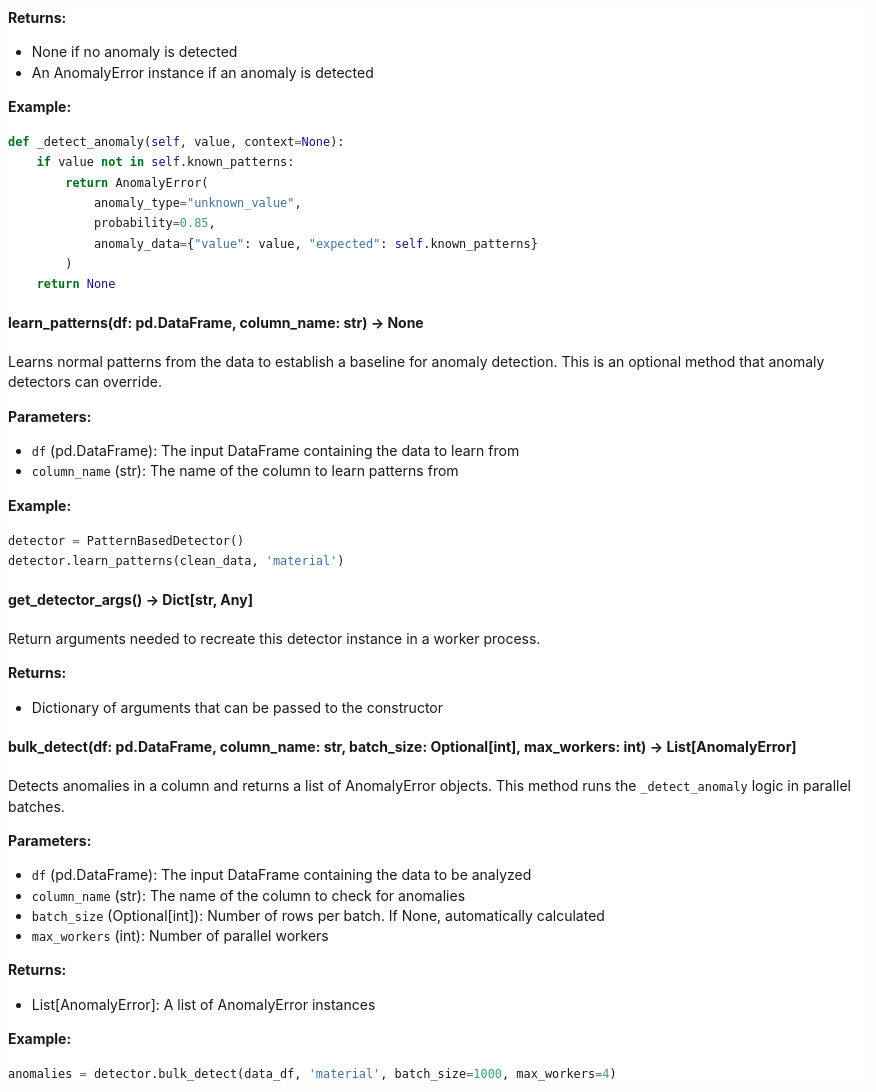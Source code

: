 **Returns:**
- None if no anomaly is detected
- An AnomalyError instance if an anomaly is detected

**Example:**
```python
def _detect_anomaly(self, value, context=None):
    if value not in self.known_patterns:
        return AnomalyError(
            anomaly_type="unknown_value",
            probability=0.85,
            anomaly_data={"value": value, "expected": self.known_patterns}
        )
    return None
```

#### learn_patterns(df: pd.DataFrame, column_name: str) -> None

Learns normal patterns from the data to establish a baseline for anomaly detection. This is an optional method that anomaly detectors can override.

**Parameters:**
- `df` (pd.DataFrame): The input DataFrame containing the data to learn from
- `column_name` (str): The name of the column to learn patterns from

**Example:**
```python
detector = PatternBasedDetector()
detector.learn_patterns(clean_data, 'material')
```

#### get_detector_args() -> Dict[str, Any]

Return arguments needed to recreate this detector instance in a worker process.

**Returns:**
- Dictionary of arguments that can be passed to the constructor

#### bulk_detect(df: pd.DataFrame, column_name: str, batch_size: Optional[int], max_workers: int) -> List[AnomalyError]

Detects anomalies in a column and returns a list of AnomalyError objects. This method runs the `_detect_anomaly` logic in parallel batches.

**Parameters:**
- `df` (pd.DataFrame): The input DataFrame containing the data to be analyzed
- `column_name` (str): The name of the column to check for anomalies
- `batch_size` (Optional[int]): Number of rows per batch. If None, automatically calculated
- `max_workers` (int): Number of parallel workers

**Returns:**
- List[AnomalyError]: A list of AnomalyError instances

**Example:**
```python
anomalies = detector.bulk_detect(data_df, 'material', batch_size=1000, max_workers=4)
```
